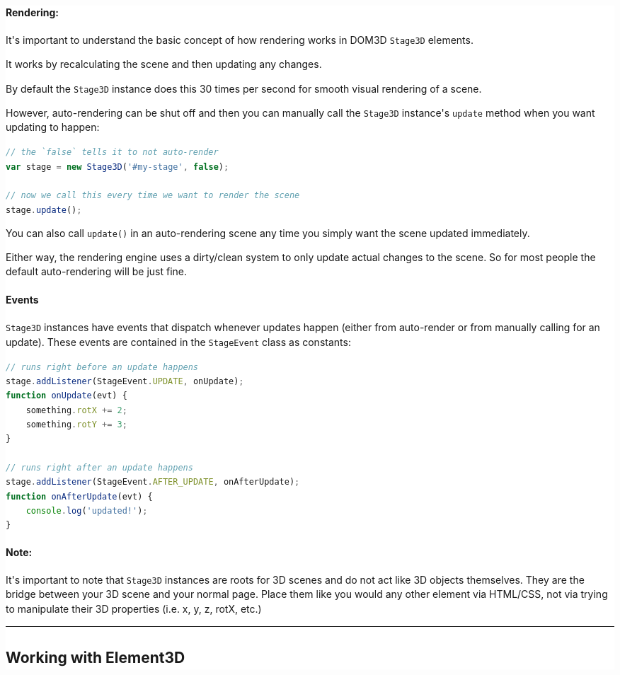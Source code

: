 #### Rendering:

It's important to understand the basic concept of how rendering works in DOM3D `Stage3D` elements.

It works by recalculating the scene and then updating any changes.

By default the `Stage3D` instance does this 30 times per second for smooth visual rendering of a scene.

However, auto-rendering can be shut off and then you can manually call the `Stage3D` instance's `update` method when you want updating to happen:

```javascript
// the `false` tells it to not auto-render
var stage = new Stage3D('#my-stage', false);

// now we call this every time we want to render the scene
stage.update();
```

You can also call `update()` in an auto-rendering scene any time you simply want the scene updated immediately.

Either way, the rendering engine uses a dirty/clean system to only update actual changes to the scene. So for most people the default auto-rendering will be just fine.

#### Events

`Stage3D` instances have events that dispatch whenever updates happen (either from auto-render or from manually calling for an update). These events are contained in the `StageEvent` class as constants:

```javascript
// runs right before an update happens
stage.addListener(StageEvent.UPDATE, onUpdate);
function onUpdate(evt) {
    something.rotX += 2;
    something.rotY += 3;
}

// runs right after an update happens
stage.addListener(StageEvent.AFTER_UPDATE, onAfterUpdate);
function onAfterUpdate(evt) {
    console.log('updated!');
}
```

#### Note:

It's important to note that `Stage3D` instances are roots for 3D scenes and do not act like 3D objects themselves. They are the bridge between your 3D scene and your normal page. Place them like you would any other element via HTML/CSS, not via trying to manipulate their 3D properties (i.e. x, y, z, rotX, etc.)

-----------------

## Working with Element3D
